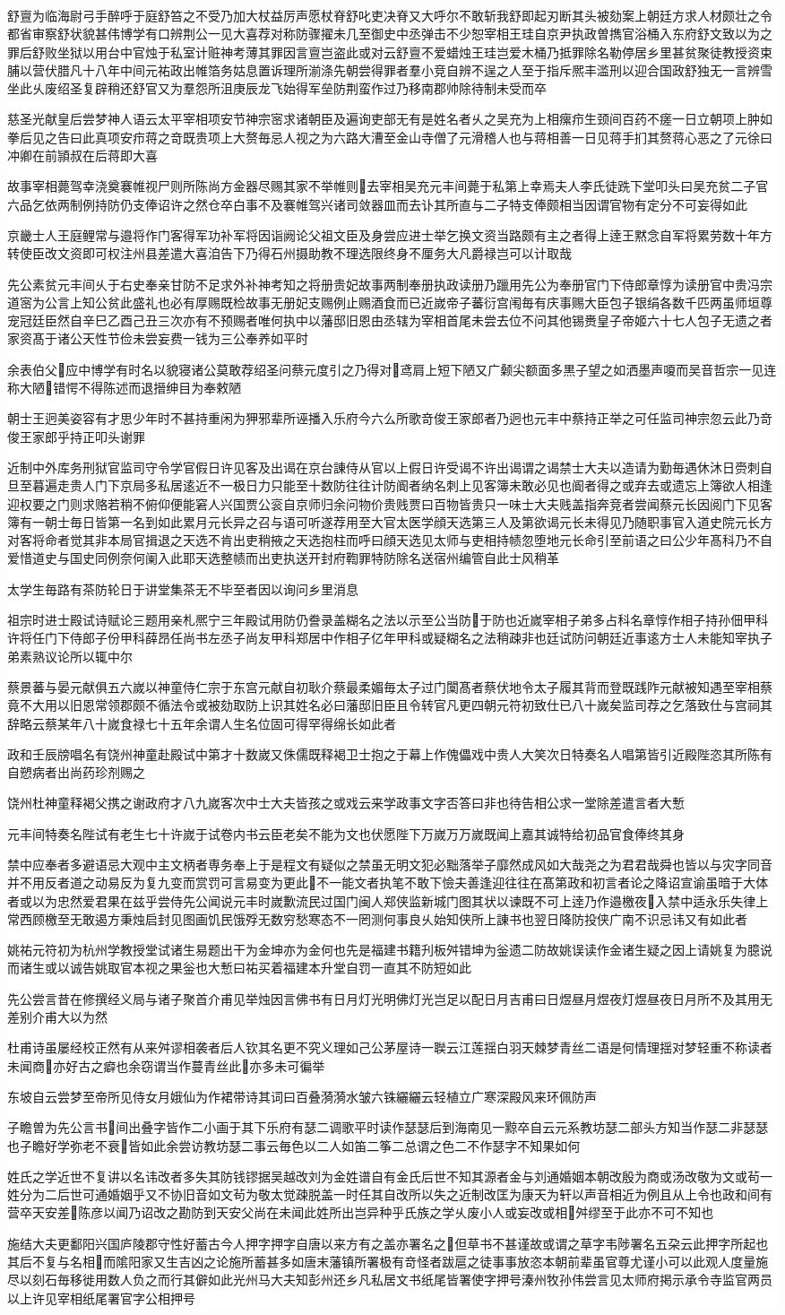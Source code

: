 舒亶为临海尉弓手醉呼于庭舒笞之不受乃加大杖益厉声愿杖脊舒叱吏决脊又大呼尔不敢斩我舒即起刃断其头被劾案上朝廷方求人材颇壮之令都省审察舒状貌甚伟博学有口辨荆公一见大喜荐对称防骤擢未几至御史中丞弹击不少恕宰相王珪自京尹执政曽擕官浴桶入东府舒文致以为之罪后舒败坐狱以用台中官烛于私室计赃神考薄其罪因言亶岂盗此或对云舒亶不爱蜡烛王珪岂爱木桶乃抵罪除名勒停居乡里甚贫聚徒教授资束脯以营伏腊凡十八年中间元祐政出帷箔务姑息置诉理所湔涤先朝尝得罪者羣小竞自辨不逞之人至于指斥熈丰滥刑以迎合国政舒独无一言辨雪坐此乆废绍圣复辟稍还舒官又为羣怨所沮庚辰龙飞始得军垒防荆蛮作过乃移南郡帅除待制未受而卒  

慈圣光献皇后尝梦神人语云太平宰相项安节神宗宻求诸朝臣及遍询吏部无有是姓名者乆之吴充为上相瘰疖生颈间百药不瘥一日立朝项上肿如拳后见之告曰此真项安疖蒋之竒既贵项上大赘毎忌人视之为六路大漕至金山寺僧了元滑稽人也与蒋相善一日见蒋手扪其赘蒋心恶之了元徐曰冲卿在前頴叔在后蒋即大喜  

故事宰相薨驾幸浇奠褰帷视尸则所陈尚方金器尽赐其家不举帷则去宰相吴充元丰间薨于私第上幸焉夫人李氏徒跣下堂叩头曰吴充贫二子官六品乞依两制例持防仍支俸诏许之然仓卒白事不及褰帷驾兴诸司敛器皿而去讣其所直与二子特支俸颇相当因谓官物有定分不可妄得如此  

京畿士人王庭鲤常与邉将作门客得军功补军将因诣阙论父祖文臣及身尝应进士举乞换文资当路颇有主之者得上逹王黙念自军将累劳数十年方转使臣改文资即可权注州县差遣大喜洎告下乃得石州摄助教不理选限终身不厘务大凡爵禄岂可以计取哉  

先公素贫元丰间乆于右史奉亲甘防不足求外补神考知之将册贵妃故事两制奉册执政读册乃躐用先公为奉册官门下侍郎章惇为读册官中贵冯宗道宻为公言上知公贫此盛礼也必有厚赐既检故事无册妃支赐例止赐酒食而已近嵗帝子蕃衍宫闱毎有庆事赐大臣包子银绢各数千匹两虽师垣尊宠冠廷臣然自辛巳乙酉己丑三次亦有不预赐者唯何执中以藩邸旧恩由丞辖为宰相首尾未尝去位不问其他锡赉皇子帝姬六十七人包子无遗之者家资髙于诸公天性节俭未尝妄费一钱为三公奉养如平时  

余表伯父应中博学有时名以貌寝诸公莫敢荐绍圣问蔡元度引之乃得对鸢肩上短下陋又广颡尖额面多黒子望之如洒墨声嗄而吴音哲宗一见连称大陋错愕不得陈述而退搢绅目为奉敕陋  

朝士王迥美姿容有才思少年时不甚持重闲为狎邪辈所诬播入乐府今六么所歌竒俊王家郎者乃迥也元丰中蔡持正举之可任监司神宗忽云此乃竒俊王家郎乎持正叩头谢罪  

近制中外库务刑狱官监司守令学官假日许见客及出谒在京台諌侍从官以上假日许受谒不许出谒谓之谒禁士大夫以造请为勤毎遇休沐日赍刺自旦至暮遍走贵人门下京局多私居逺近不一极日力只能至十数防往往计防阍者纳名刺上见客簿未敢必见也阍者得之或弃去或遗忘上簿欲人相逢迎权要之门则求赂若稍不俯仰便能窘人兴国贾公衮自京师归余问物价贵贱贾曰百物皆贵只一味士大夫贱盖指奔竞者尝闻蔡元长因阅门下见客簿有一朝士毎日皆第一名到如此累月元长异之召与语可听遂荐用至大官太医学顔天选第三人及第欲谒元长未得见乃随职事官入道史院元长方对客将命者觉其非本局官揖退之天选不肯出吏稍掖之天选抱柱而呼曰顔天选见太师与吏相持帻忽堕地元长命引至前语之曰公少年髙科乃不自爱惜道史与国史同例奈何阑入此耶天选整帻而出吏执送开封府鞫罪特防除名送宿州编管自此士风稍革  

太学生毎路有茶防轮日于讲堂集茶无不毕至者因以询问乡里消息  

祖宗时进士殿试诗赋论三题用亲札熈宁三年殿试用防仍誊录盖糊名之法以示至公当防于防也近嵗宰相子弟多占科名章惇作相子持孙佃甲科许将任门下侍郎子份甲科薛昂任尚书左丞子尚友甲科郑居中作相子亿年甲科或疑糊名之法稍疎非也廷试防问朝廷近事逺方士人未能知宰执子弟素熟议论所以辄中尔  

蔡景蕃与晏元献俱五六嵗以神童侍仁宗于东宫元献自初耿介蔡最柔媚毎太子过门闑髙者蔡伏地令太子履其背而登既践阼元献被知遇至宰相蔡竟不大用以旧恩常领郡颇不循法令或被劾取防上识其姓名必曰藩邸旧臣且令转官凡更四朝元符初致仕已八十嵗矣监司荐之乞落致仕与宫祠其辞略云蔡某年八十嵗食禄七十五年余谓人生名位固可得罕得绵长如此者  

政和壬辰牓唱名有饶州神童赴殿试中第才十数嵗又侏儒既释褐卫士抱之于幕上作傀儡戏中贵人大笑次日特奏名人唱第皆引近殿陛恣其所陈有自愬病者出尚药珍剂赐之  

饶州杜神童释褐父携之谢政府才八九嵗客次中士大夫皆孩之或戏云来学政事文字否答曰非也待告相公求一堂除差遣言者大慙  

元丰间特奏名陛试有老生七十许嵗于试卷内书云臣老矣不能为文也伏愿陛下万嵗万万嵗既闻上嘉其诚特给初品官食俸终其身  

禁中应奉者多避语忌大观中主文柄者専务奉上于是程文有疑似之禁虽无明文犯必黜落举子靡然成风如大哉尧之为君君哉舜也皆以与灾字同音并不用反者道之动易反为复九变而赏罚可言易变为更此不一能文者执笔不敢下憸夫善逢迎往往在髙第政和初言者论之降诏宣谕虽暗于大体者或以为忠然爱君果在兹乎尝侍先公闻说元丰时嵗歉流民过国门闽人郑侠监新城门图其状以谏既不可上逹乃作邉檄夜入禁中适永乐失律上常西顾檄至无敢遏方秉烛启封见图画饥民饿殍无数穷愁寒态不一罔测何事良乆始知侠所上諌书也翌日降防投侠广南不识忌讳又有如此者  

姚祐元符初为杭州学教授堂试诸生易题出干为金坤亦为金何也先是福建书籍刋板舛错坤为釡遗二防故姚误读作金诸生疑之因上请姚复为臆说而诸生或以诚告姚取官本视之果釡也大慙曰祐买着福建本升堂自罚一直其不防短如此  

先公尝言昔在修撰经义局与诸子聚首介甫见举烛因言佛书有日月灯光明佛灯光岂足以配日月吉甫曰日煜昼月煜夜灯煜昼夜日月所不及其用无差别介甫大以为然  

杜甫诗虽屡经校正然有从来舛谬相袭者后人钦其名更不究义理如己公茅屋诗一聫云江莲揺白羽天棘梦青丝二语是何情理揺对梦轻重不称读者未闻商亦好古之癖也余窃谓当作蔓青丝此亦多未可徧举  

东坡自云尝梦至帝所见侍女月娥仙为作裙带诗其词曰百叠漪漪水皱六铢纚纚云轻植立广寒深殿风来环佩防声  

子瞻曽为先公言书间出叠字皆作二小画于其下乐府有瑟二调歌平时读作瑟瑟后到海南见一黥卒自云元系教坊瑟二部头方知当作瑟二非瑟瑟也子瞻好学弥老不衰皆如此余尝访教坊瑟二事云毎色以二人如笛二筝二总谓之色二不作瑟字不知果如何  

姓氏之学近世不复讲以名讳改者多失其防钱镠据吴越改刘为金姓谱自有金氏后世不知其源者金与刘通婚姻本朝改殷为商或汤改敬为文或茍一姓分为二后世可通婚姻乎又不协旧音如文茍为敬太觉疎脱盖一时任其自改所以失之近制改匡为康天为轩以声音相近为例且从上令也政和间有营卒天安差陈彦以闻乃诏改之勘防到天安父尚在未闻此姓所出岂异种乎氏族之学乆废小人或妄改或相舛缪至于此亦不可不知也  

施结大夫更鄱阳兴国庐陵郡守性好蓄古今人押字押字自唐以来方有之盖亦署名之但草书不甚谨故或谓之草字韦陟署名五朶云此押字所起也其后不复与名相而隂阳家又生吉凶之论施所蓄甚多如唐末藩镇所署极有竒怪者跋扈之徒事事放恣本朝前辈虽官尊尤谨小可以此观人度量施尽以刻石毎移徙用数人负之而行其僻如此光州马大夫知彭州还乡凡私居文书纸尾皆署使字押号溱州牧孙伟尝言见太师府掲示承令寺监官两员以上许见宰相纸尾署官字公相押号  
